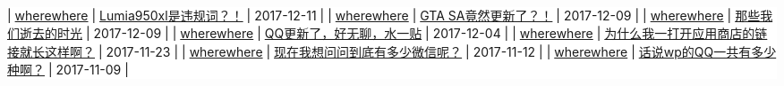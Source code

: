 | [wherewhere](https://bbs.wfun.com/u/2850357) | [Lumia950xl是违规词？！](https://bbs.wfun.com/thread-1003281-1-1.html) | 2017-12-11 |
| [wherewhere](https://bbs.wfun.com/u/2850357) | [GTA SA竟然更新了？！](https://bbs.wfun.com/thread-1003201-1-1.html) | 2017-12-09 |
| [wherewhere](https://bbs.wfun.com/u/2850357) | [那些我们逝去的时光](https://bbs.wfun.com/thread-1003177-1-1.html) | 2017-12-09 |
| [wherewhere](https://bbs.wfun.com/u/2850357) | [QQ更新了，好无聊，水一贴](https://bbs.wfun.com/thread-1002934-1-1.html) | 2017-12-04 |
| [wherewhere](https://bbs.wfun.com/u/2850357) | [为什么我一打开应用商店的链接就长这样啊？](https://bbs.wfun.com/thread-1002446-1-1.html) | 2017-11-23 |
| [wherewhere](https://bbs.wfun.com/u/2850357) | [现在我想问问到底有多少微信呢？](https://bbs.wfun.com/thread-1001784-1-1.html) | 2017-11-12 |
| [wherewhere](https://bbs.wfun.com/u/2850357) | [话说wp的QQ一共有多少种啊？](https://bbs.wfun.com/thread-1001630-1-1.html) | 2017-11-09 |
